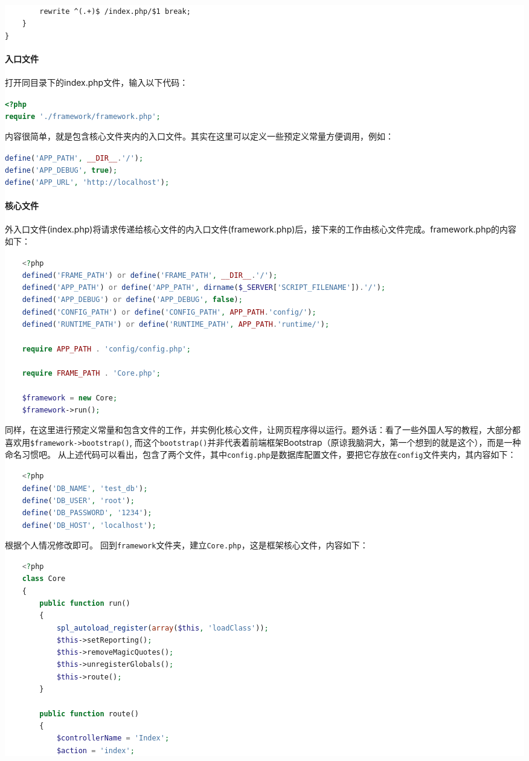 ```nginx
        rewrite ^(.+)$ /index.php/$1 break;
    }
}
```

#### 入口文件
打开同目录下的index.php文件，输入以下代码：
```php
<?php
require './framework/framework.php';
```
内容很简单，就是包含核心文件夹内的入口文件。其实在这里可以定义一些预定义常量方便调用，例如：
```php
define('APP_PATH', __DIR__.'/');
define('APP_DEBUG', true);
define('APP_URL', 'http://localhost');
```

#### 核心文件
外入口文件(index.php)将请求传递给核心文件的内入口文件(framework.php)后，接下来的工作由核心文件完成。framework.php的内容如下：

```php
    <?php
    defined('FRAME_PATH') or define('FRAME_PATH', __DIR__.'/');
    defined('APP_PATH') or define('APP_PATH', dirname($_SERVER['SCRIPT_FILENAME']).'/');
    defined('APP_DEBUG') or define('APP_DEBUG', false);
    defined('CONFIG_PATH') or define('CONFIG_PATH', APP_PATH.'config/');
    defined('RUNTIME_PATH') or define('RUNTIME_PATH', APP_PATH.'runtime/');
    
    require APP_PATH . 'config/config.php';
    
    require FRAME_PATH . 'Core.php';
    
    $framework = new Core;
    $framework->run();
```

同样，在这里进行预定义常量和包含文件的工作，并实例化核心文件，让网页程序得以运行。题外话：看了一些外国人写的教程，大部分都喜欢用`$framework->bootstrap()`, 而这个`bootstrap()`并非代表着前端框架Bootstrap（原谅我脑洞大，第一个想到的就是这个），而是一种命名习惯吧。
从上述代码可以看出，包含了两个文件，其中`config.php`是数据库配置文件，要把它存放在`config`文件夹内，其内容如下：
```php
    <?php
    define('DB_NAME', 'test_db');
    define('DB_USER', 'root');
    define('DB_PASSWORD', '1234');
    define('DB_HOST', 'localhost');
```
根据个人情况修改即可。
回到`framework`文件夹，建立`Core.php`，这是框架核心文件，内容如下：
```php
    <?php
    class Core
    {
        public function run()
        {
            spl_autoload_register(array($this, 'loadClass'));
            $this->setReporting();
            $this->removeMagicQuotes();
            $this->unregisterGlobals();
            $this->route();
        }
       
        public function route()
        {
            $controllerName = 'Index';
            $action = 'index';
```